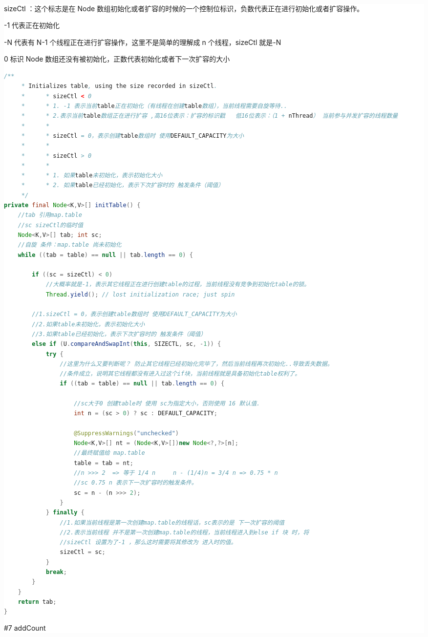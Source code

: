sizeCtl ：这个标志是在 Node 数组初始化或者扩容的时候的一个控制位标识，负数代表正在进行初始化或者扩容操作。

-1 代表正在初始化

-N 代表有 N-1 个线程正在进行扩容操作，这里不是简单的理解成 n 个线程，sizeCtl 就是-N

0 标识 Node 数组还没有被初始化，正数代表初始化或者下一次扩容的大小
```java
/**
     * Initializes table, using the size recorded in sizeCtl.
     *      * sizeCtl < 0
     *      * 1. -1 表示当前table正在初始化（有线程在创建table数组），当前线程需要自旋等待..
     *      * 2.表示当前table数组正在进行扩容 ,高16位表示：扩容的标识戳   低16位表示：（1 + nThread） 当前参与并发扩容的线程数量
     *      *
     *      * sizeCtl = 0，表示创建table数组时 使用DEFAULT_CAPACITY为大小
     *      *
     *      * sizeCtl > 0
     *      *
     *      * 1. 如果table未初始化，表示初始化大小
     *      * 2. 如果table已经初始化，表示下次扩容时的 触发条件（阈值）
     */
private final Node<K,V>[] initTable() {
    //tab 引用map.table
    //sc sizeCtl的临时值
    Node<K,V>[] tab; int sc;
    //自旋 条件：map.table 尚未初始化
    while ((tab = table) == null || tab.length == 0) {

        if ((sc = sizeCtl) < 0)
            //大概率就是-1，表示其它线程正在进行创建table的过程，当前线程没有竞争到初始化table的锁。
            Thread.yield(); // lost initialization race; just spin

        //1.sizeCtl = 0，表示创建table数组时 使用DEFAULT_CAPACITY为大小
        //2.如果table未初始化，表示初始化大小
        //3.如果table已经初始化，表示下次扩容时的 触发条件（阈值）
        else if (U.compareAndSwapInt(this, SIZECTL, sc, -1)) {
            try {
                //这里为什么又要判断呢？ 防止其它线程已经初始化完毕了，然后当前线程再次初始化..导致丢失数据。
                //条件成立，说明其它线程都没有进入过这个if块，当前线程就是具备初始化table权利了。
                if ((tab = table) == null || tab.length == 0) {

                    //sc大于0 创建table时 使用 sc为指定大小，否则使用 16 默认值.
                    int n = (sc > 0) ? sc : DEFAULT_CAPACITY;

                    @SuppressWarnings("unchecked")
                    Node<K,V>[] nt = (Node<K,V>[])new Node<?,?>[n];
                    //最终赋值给 map.table
                    table = tab = nt;
                    //n >>> 2  => 等于 1/4 n     n - (1/4)n = 3/4 n => 0.75 * n
                    //sc 0.75 n 表示下一次扩容时的触发条件。
                    sc = n - (n >>> 2);
                }
            } finally {
                //1.如果当前线程是第一次创建map.table的线程话，sc表示的是 下一次扩容的阈值
                //2.表示当前线程 并不是第一次创建map.table的线程，当前线程进入到else if 块 时，将
                //sizeCtl 设置为了-1 ，那么这时需要将其修改为 进入时的值。
                sizeCtl = sc;
            }
            break;
        }
    }
    return tab;
}
```
#7 addCount